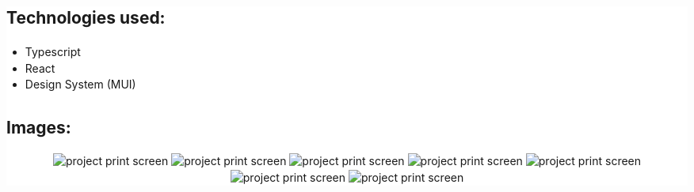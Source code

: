 
## Technologies used:
- Typescript
- React
- Design System (MUI)

## Images:

<p align="center">
  <img src="./front-end/src/assets/demo/mobile.png" alt="project print screen" width="600">
  <img src="./front-end/src/assets/demo/1.JPG" alt="project print screen" width="600">
  <img src="./front-end/src/assets/demo/2.JPG" alt="project print screen" width="600">  
  <img src="./front-end/src/assets/demo/3.JPG" alt="project print screen" width="600">  
  <img src="./front-end/src/assets/demo/4.JPG" alt="project print screen" width="600">  
  <img src="./front-end/src/assets/demo/5.JPG" alt="project print screen" width="600">  
  <img src="./front-end/src/assets/demo/6.JPG" alt="project print screen" width="600">  
</p>
